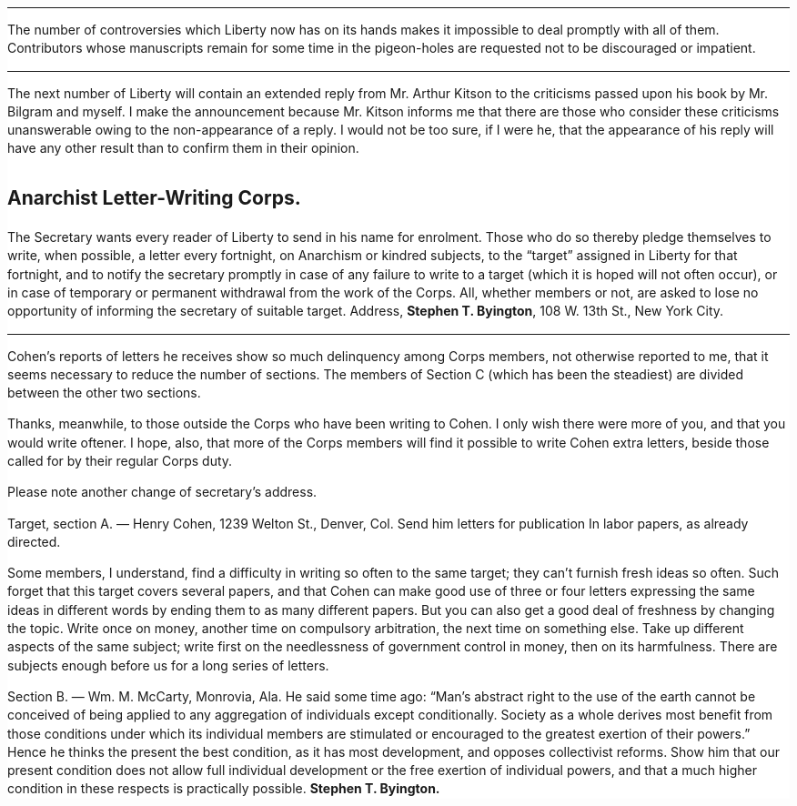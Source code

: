 ___

The number of controversies which Liberty now has on its hands makes it impossible to deal promptly with all of them. Contributors whose manuscripts remain for some time in the pigeon-holes are requested not to be discouraged or impatient.

___

The next number of Liberty will contain an extended reply from Mr. Arthur Kitson to the criticisms passed upon his book by Mr. Bilgram and myself. I make the announcement because Mr. Kitson informs me that there are those who consider these criticisms unanswerable owing to the non-appearance of a reply. I would not be too sure, if I were he, that the appearance of his reply will have any other result than to confirm them in their opinion.

## Anarchist Letter-Writing Corps.

The Secretary wants every reader of Liberty to send in his name for enrolment. Those who do so thereby pledge themselves to write, when possible, a letter every fortnight, on Anarchism or kindred subjects, to the “target” assigned in Liberty for that fortnight, and to notify the secretary promptly in case of any failure to write to a target (which it is hoped will not often occur), or in case of temporary or permanent withdrawal from the work of the Corps. All, whether members or not, are asked to lose no opportunity of informing the secretary of suitable target. Address, **Stephen T. Byington**, 108 W. 13th St., New York City.

___

Cohen’s reports of letters he receives show so much delinquency among Corps members, not otherwise reported to me, that it seems necessary to reduce the number of sections. The members of Section C (which has been the steadiest) are divided between the other two sections.

Thanks, meanwhile, to those outside the Corps who have been writing to Cohen. I only wish there were more of you, and that you would write oftener. I hope, also, that more of the Corps members will find it possible to write Cohen extra letters, beside those called for by their regular Corps duty.

Please note another change of secretary’s address.

Target, section A. — Henry Cohen, 1239 Welton St., Denver, Col. Send him letters for publication In labor papers, as already directed.

Some members, I understand, find a difficulty in writing so often to the same target; they can’t furnish fresh ideas so often. Such forget that this target covers several papers, and that Cohen can make good use of three or four letters expressing the same ideas in different words by ending them to as many different papers. But you can also get a good deal of freshness by changing the topic. Write once on money, another time on compulsory arbitration, the next time on something else. Take up different aspects of the same subject; write first on the needlessness of government control in money, then on its harmfulness. There are subjects enough before us for a long series of letters.

Section B. — Wm. M. McCarty, Monrovia, Ala. He said some time ago: “Man’s abstract right to the use of the earth cannot be conceived of being applied to any aggregation of individuals except conditionally. Society as a whole derives most benefit from those conditions under which its individual members are stimulated or encouraged to the greatest exertion of their powers.” Hence he thinks the present the best condition, as it has most development, and opposes collectivist reforms. Show him that our present condition does not allow full individual development or the free exertion of individual powers, and that a much higher condition in these respects is practically possible. **Stephen T. Byington.**
